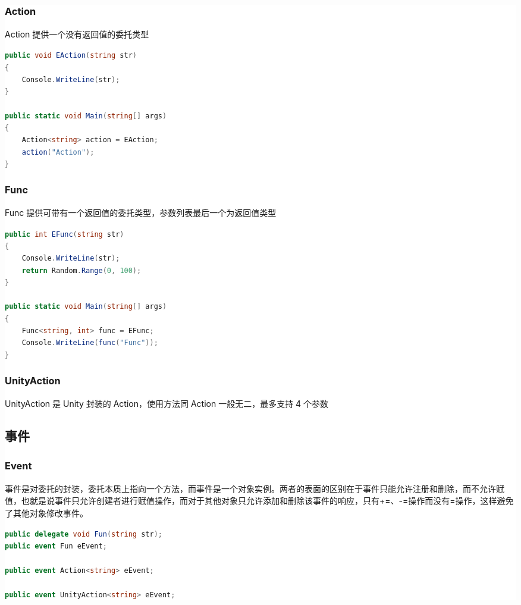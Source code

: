 ### Action

Action 提供一个没有返回值的委托类型

```c#
public void EAction(string str)
{
    Console.WriteLine(str);
}

public static void Main(string[] args)
{
    Action<string> action = EAction;
    action("Action");
}
```

### Func

Func 提供可带有一个返回值的委托类型，参数列表最后一个为返回值类型

```c#
public int EFunc(string str)
{
    Console.WriteLine(str);
    return Random.Range(0, 100);
}

public static void Main(string[] args)
{
    Func<string, int> func = EFunc;
    Console.WriteLine(func("Func"));
}
```

### UnityAction

UnityAction 是 Unity 封装的 Action，使用方法同 Action 一般无二，最多支持 4 个参数

## 事件

### Event

事件是对委托的封装，委托本质上指向一个方法，而事件是一个对象实例。两者的表面的区别在于事件只能允许注册和删除，而不允许赋值，也就是说事件只允许创建者进行赋值操作，而对于其他对象只允许添加和删除该事件的响应，只有+=、-=操作而没有=操作，这样避免了其他对象修改事件。

```c#
public delegate void Fun(string str);
public event Fun eEvent;

public event Action<string> eEvent;

public event UnityAction<string> eEvent;
```
